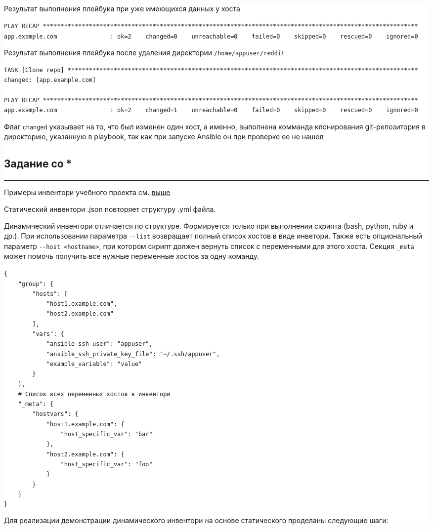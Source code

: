 Результат выполнения плейбука при уже имеющихся данных у хоста
```
PLAY RECAP **********************************************************************************************************
app.example.com               : ok=2    changed=0    unreachable=0    failed=0    skipped=0    rescued=0    ignored=0
```
Результат выполнения плейбука после удаления директории `/home/appuser/reddit`
```
TASK [Clone repo] ***************************************************************************************************
changed: [app.example.com]

PLAY RECAP **********************************************************************************************************
app.example.com               : ok=2    changed=1    unreachable=0    failed=0    skipped=0    rescued=0    ignored=0
```
Флаг `changed` указывает на то, что был изменен один хост, а именно, выполнена комманда клонирования git-репозитория в директорию, указанную в playbook, так как при запуске Ansible он при проверке ее не нашел

## Задание со *
---
Примеры инвентори учебного проекта см. [выше](#inventory)

Статический инвентори .json повторяет структуру .yml файла.

Динамический инвентори отличается по структуре. Формируется только при выполнении скрипта (bash, python, ruby и др.). При использовании параметра `--list` возвращает полный список хостов в виде инветори. Также есть опциональный параметр `--host <hostname>`, при котором скрипт должен вернуть список с переменными для этого хоста. Секция `_meta` может помочь получить все нужные переменные хостов за одну команду.
```
{
    "group": {
        "hosts": [
            "host1.example.com",
            "host2.example.com"
        ],
        "vars": {
            "ansible_ssh_user": "appuser",
            "ansible_ssh_private_key_file": "~/.ssh/appuser",
            "example_variable": "value"
        }
    },
    # Список всех переменных хостов в инвентори
    "_meta": {
        "hostvars": {
            "host1.example.com": {
                "host_specific_var": "bar"
            },
            "host2.example.com": {
                "host_specific_var": "foo"
            }
        }
    }
}
```
Для реализации демонстрации динамического инвентори на основе статического проделаны следующие шаги:
